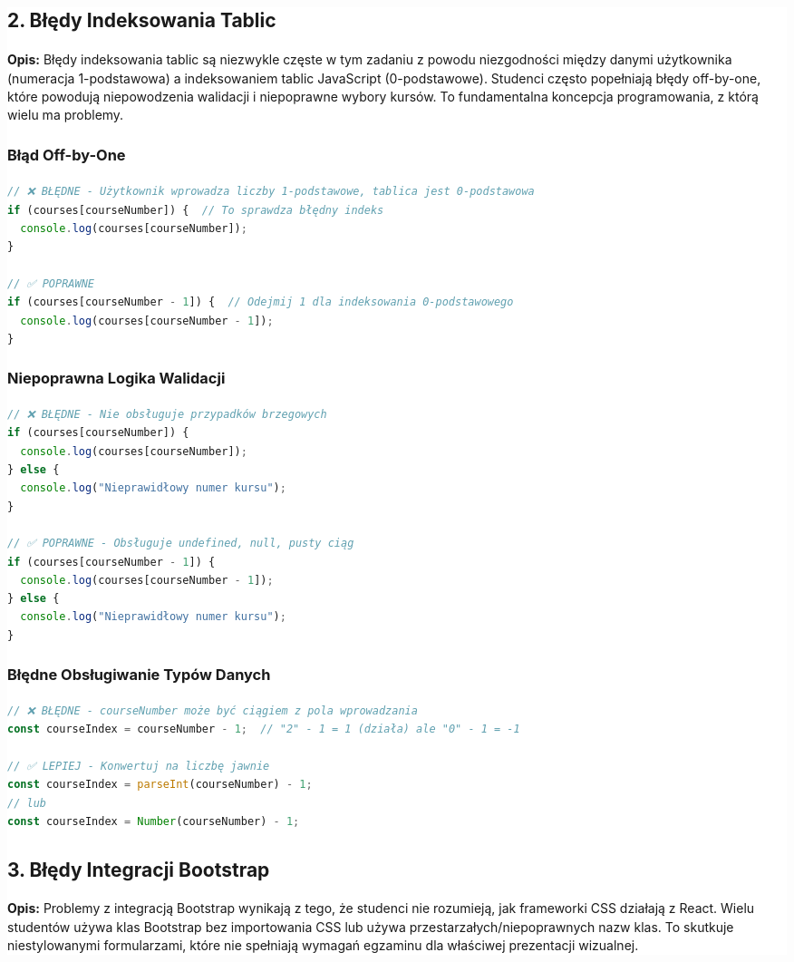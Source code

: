 ## 2. Błędy Indeksowania Tablic

**Opis:** Błędy indeksowania tablic są niezwykle częste w tym zadaniu z powodu niezgodności między danymi użytkownika (numeracja 1-podstawowa) a indeksowaniem tablic JavaScript (0-podstawowe). Studenci często popełniają błędy off-by-one, które powodują niepowodzenia walidacji i niepoprawne wybory kursów. To fundamentalna koncepcja programowania, z którą wielu ma problemy.

### Błąd Off-by-One
```javascript
// ❌ BŁĘDNE - Użytkownik wprowadza liczby 1-podstawowe, tablica jest 0-podstawowa
if (courses[courseNumber]) {  // To sprawdza błędny indeks
  console.log(courses[courseNumber]);
}

// ✅ POPRAWNE
if (courses[courseNumber - 1]) {  // Odejmij 1 dla indeksowania 0-podstawowego
  console.log(courses[courseNumber - 1]);
}
```

### Niepoprawna Logika Walidacji
```javascript
// ❌ BŁĘDNE - Nie obsługuje przypadków brzegowych
if (courses[courseNumber]) {
  console.log(courses[courseNumber]);
} else {
  console.log("Nieprawidłowy numer kursu");
}

// ✅ POPRAWNE - Obsługuje undefined, null, pusty ciąg
if (courses[courseNumber - 1]) {
  console.log(courses[courseNumber - 1]);
} else {
  console.log("Nieprawidłowy numer kursu");
}
```

### Błędne Obsługiwanie Typów Danych
```javascript
// ❌ BŁĘDNE - courseNumber może być ciągiem z pola wprowadzania
const courseIndex = courseNumber - 1;  // "2" - 1 = 1 (działa) ale "0" - 1 = -1

// ✅ LEPIEJ - Konwertuj na liczbę jawnie
const courseIndex = parseInt(courseNumber) - 1;
// lub
const courseIndex = Number(courseNumber) - 1;
```

## 3. Błędy Integracji Bootstrap

**Opis:** Problemy z integracją Bootstrap wynikają z tego, że studenci nie rozumieją, jak frameworki CSS działają z React. Wielu studentów używa klas Bootstrap bez importowania CSS lub używa przestarzałych/niepoprawnych nazw klas. To skutkuje niestylowanymi formularzami, które nie spełniają wymagań egzaminu dla właściwej prezentacji wizualnej.
